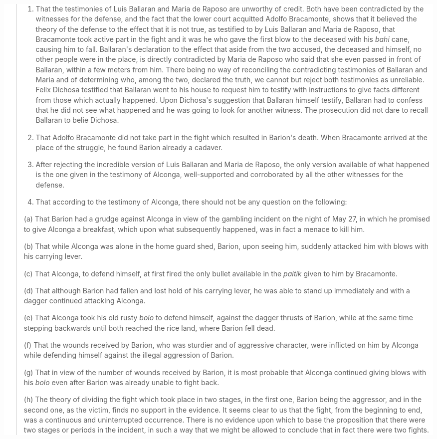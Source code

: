 > 1. That the testimonies of Luis Ballaran and Maria de Raposo are unworthy of credit. Both have been contradicted by the witnesses for the defense, and the fact that the lower court acquitted Adolfo Bracamonte, shows that it believed the theory of the defense to the effect that it is not true, as testified to by Luis Ballaran and Maria de Raposo, that Bracamonte took active part in the fight and it was he who gave the first blow to the deceased with his _bahi_ cane, causing him to fall. Ballaran's declaration to the effect that aside from the two accused, the deceased and himself, no other people were in the place, is directly contradicted by Maria de Raposo who said that she even passed in front of Ballaran, within a few meters from him. There being no way of reconciling the contradicting testimonies of Ballaran and Maria and of determining who, among the two, declared the truth, we cannot but reject both testimonies as unreliable. Felix Dichosa testified that Ballaran went to his house to request him to testify with instructions to give facts different from those which actually happened. Upon Dichosa's suggestion that Ballaran himself testify, Ballaran had to confess that he did not see what happened and he was going to look for another witness. The prosecution did not dare to recall Ballaran to belie Dichosa.
> 
> 2. That Adolfo Bracamonte did not take part in the fight which resulted in Barion's death. When Bracamonte arrived at the place of the struggle, he found Barion already a cadaver.
> 
> 3. After rejecting the incredible version of Luis Ballaran and Maria de Raposo, the only version available of what happened is the one given in the testimony of Alconga, well-supported and corroborated by all the other witnesses for the defense.
> 
> 4. That according to the testimony of Alconga, there should not be any question on the following:
> 
> (a) That Barion had a grudge against Alconga in view of the gambling incident on the night of May 27, in which he promised to give Alconga a breakfast, which upon what subsequently happened, was in fact a menace to kill him.
> 
> (b) That while Alconga was alone in the home guard shed, Barion, upon seeing him, suddenly attacked him with blows with his carrying lever.
> 
> (c) That Alconga, to defend himself, at first fired the only bullet available in the _paltik_ given to him by Bracamonte.
> 
> (d) That although Barion had fallen and lost hold of his carrying lever, he was able to stand up immediately and with a dagger continued attacking Alconga.
> 
> (e) That Alconga took his old rusty _bolo_ to defend himself, against the dagger thrusts of Barion, while at the same time stepping backwards until both reached the rice land, where Barion fell dead.
> 
> (f) That the wounds received by Barion, who was sturdier and of aggressive character, were inflicted on him by Alconga while defending himself against the illegal aggression of Barion.
> 
> (g) That in view of the number of wounds received by Barion, it is most probable that Alconga continued giving blows with his _bolo_ even after Barion was already unable to fight back.
> 
> (h) The theory of dividing the fight which took place in two stages, in the first one, Barion being the aggressor, and in the second one, as the victim, finds no support in the evidence. It seems clear to us that the fight, from the beginning to end, was a continuous and uninterrupted occurrence. There is no evidence upon which to base the proposition that there were two stages or periods in the incident, in such a way that we might be allowed to conclude that in fact there were two fights.
> 